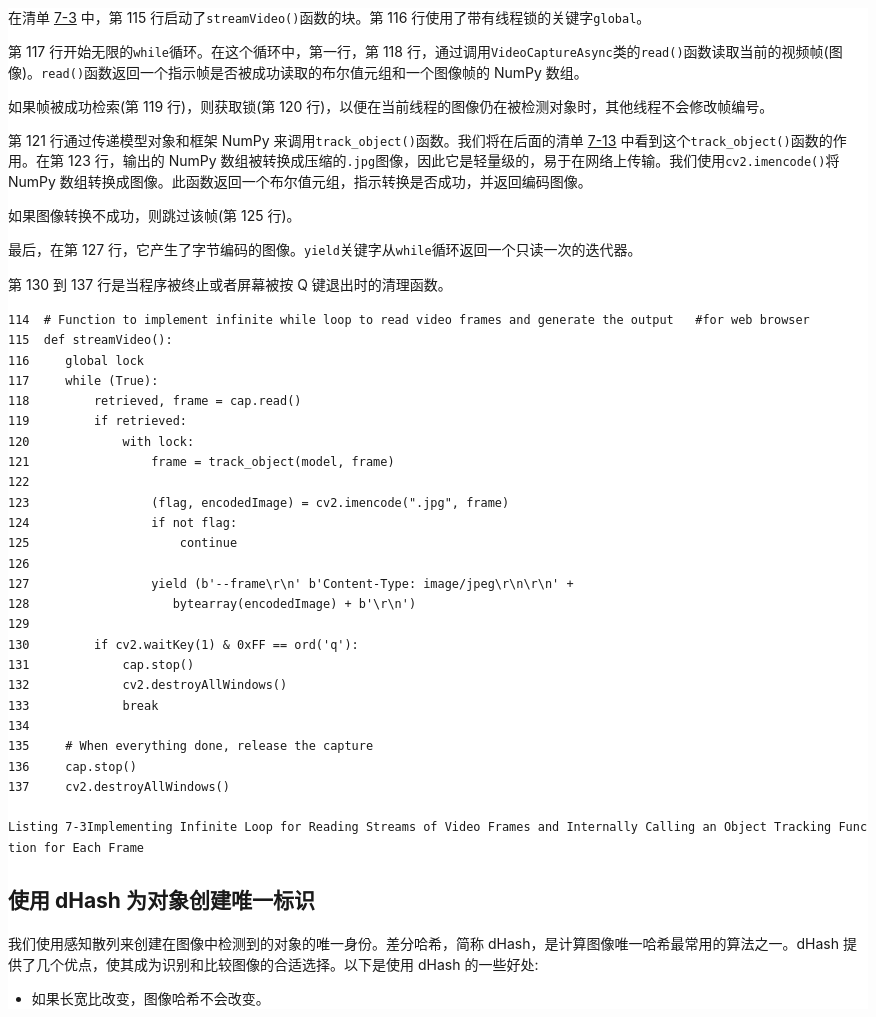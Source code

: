 在清单 [7-3](#PC3) 中，第 115 行启动了`streamVideo()`函数的块。第 116 行使用了带有线程锁的关键字`global`。

第 117 行开始无限的`while`循环。在这个循环中，第一行，第 118 行，通过调用`VideoCaptureAsync`类的`read()`函数读取当前的视频帧(图像)。`read()`函数返回一个指示帧是否被成功读取的布尔值元组和一个图像帧的 NumPy 数组。

如果帧被成功检索(第 119 行)，则获取锁(第 120 行)，以便在当前线程的图像仍在被检测对象时，其他线程不会修改帧编号。

第 121 行通过传递模型对象和框架 NumPy 来调用`track_object()`函数。我们将在后面的清单 [7-13](#PC15) 中看到这个`track_object()`函数的作用。在第 123 行，输出的 NumPy 数组被转换成压缩的`.jpg`图像，因此它是轻量级的，易于在网络上传输。我们使用`cv2.imencode()`将 NumPy 数组转换成图像。此函数返回一个布尔值元组，指示转换是否成功，并返回编码图像。

如果图像转换不成功，则跳过该帧(第 125 行)。

最后，在第 127 行，它产生了字节编码的图像。`yield`关键字从`while`循环返回一个只读一次的迭代器。

第 130 到 137 行是当程序被终止或者屏幕被按 Q 键退出时的清理函数。

```
114  # Function to implement infinite while loop to read video frames and generate the output   #for web browser
115  def streamVideo():
116     global lock
117     while (True):
118         retrieved, frame = cap.read()
119         if retrieved:
120             with lock:
121                 frame = track_object(model, frame)
122
123                 (flag, encodedImage) = cv2.imencode(".jpg", frame)
124                 if not flag:
125                     continue
126
127                 yield (b'--frame\r\n' b'Content-Type: image/jpeg\r\n\r\n' +
128                    bytearray(encodedImage) + b'\r\n')
129
130         if cv2.waitKey(1) & 0xFF == ord('q'):
131             cap.stop()
132             cv2.destroyAllWindows()
133             break
134
135     # When everything done, release the capture
136     cap.stop()
137     cv2.destroyAllWindows()

Listing 7-3Implementing Infinite Loop for Reading Streams of Video Frames and Internally Calling an Object Tracking Function for Each Frame

```

## 使用 dHash 为对象创建唯一标识

我们使用感知散列来创建在图像中检测到的对象的唯一身份。差分哈希，简称 dHash，是计算图像唯一哈希最常用的算法之一。dHash 提供了几个优点，使其成为识别和比较图像的合适选择。以下是使用 dHash 的一些好处:

*   如果长宽比改变，图像哈希不会改变。
